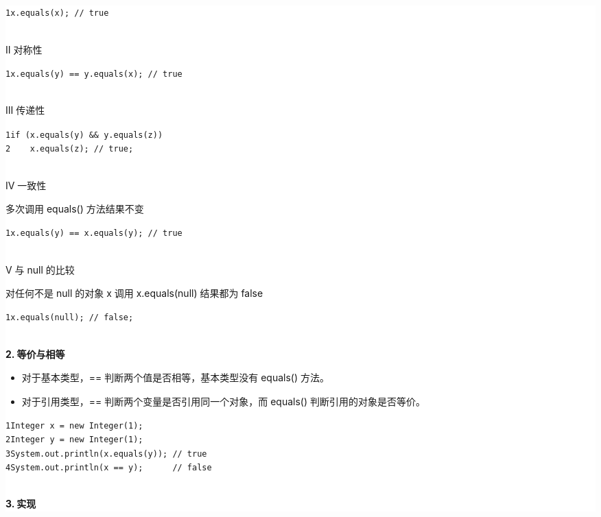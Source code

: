 ```
1x.equals(x); // true


```

Ⅱ 对称性

```
1x.equals(y) == y.equals(x); // true


```

Ⅲ 传递性

```
1if (x.equals(y) && y.equals(z))
2    x.equals(z); // true;


```

Ⅳ 一致性

多次调用 equals() 方法结果不变

```
1x.equals(y) == x.equals(y); // true


```

Ⅴ 与 null 的比较

对任何不是 null 的对象 x 调用 x.equals(null) 结果都为 false

```
1x.equals(null); // false;


```

**2. 等价与相等**

*   对于基本类型，== 判断两个值是否相等，基本类型没有 equals() 方法。
    
*   对于引用类型，== 判断两个变量是否引用同一个对象，而 equals() 判断引用的对象是否等价。
    

```
1Integer x = new Integer(1);
2Integer y = new Integer(1);
3System.out.println(x.equals(y)); // true
4System.out.println(x == y);      // false


```

**3. 实现**
